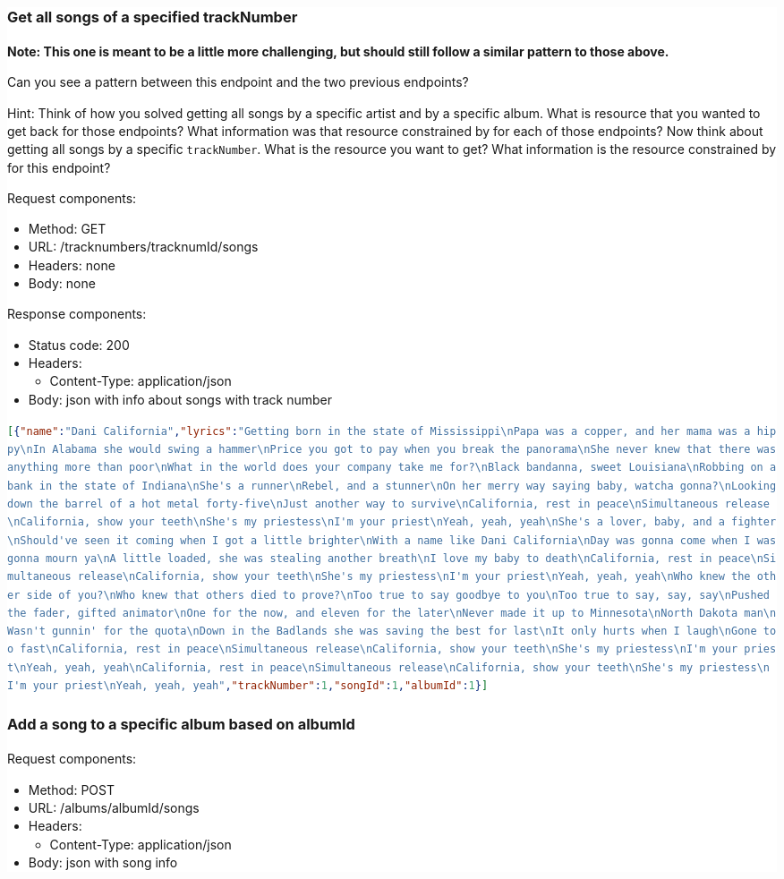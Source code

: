### Get all songs of a specified trackNumber

**Note: This one is meant to be a little more challenging, but should still
follow a similar pattern to those above.**

Can you see a pattern between this endpoint and the two previous endpoints?

Hint: Think of how you solved getting all songs by a specific artist and by a
specific album. What is resource that you wanted to get back for those
endpoints? What information was that resource constrained by for each of those
endpoints? Now think about getting all songs by a specific `trackNumber`.
What is the resource you want to get? What information is the resource
constrained by for this endpoint?

Request components:

- Method: GET
- URL: /tracknumbers/tracknumId/songs
- Headers: none
- Body: none

Response components:

- Status code: 200
- Headers:
    - Content-Type: application/json
- Body: json with info about songs with track number

```json
[{"name":"Dani California","lyrics":"Getting born in the state of Mississippi\nPapa was a copper, and her mama was a hippy\nIn Alabama she would swing a hammer\nPrice you got to pay when you break the panorama\nShe never knew that there was anything more than poor\nWhat in the world does your company take me for?\nBlack bandanna, sweet Louisiana\nRobbing on a bank in the state of Indiana\nShe's a runner\nRebel, and a stunner\nOn her merry way saying baby, watcha gonna?\nLooking down the barrel of a hot metal forty-five\nJust another way to survive\nCalifornia, rest in peace\nSimultaneous release\nCalifornia, show your teeth\nShe's my priestess\nI'm your priest\nYeah, yeah, yeah\nShe's a lover, baby, and a fighter\nShould've seen it coming when I got a little brighter\nWith a name like Dani California\nDay was gonna come when I was gonna mourn ya\nA little loaded, she was stealing another breath\nI love my baby to death\nCalifornia, rest in peace\nSimultaneous release\nCalifornia, show your teeth\nShe's my priestess\nI'm your priest\nYeah, yeah, yeah\nWho knew the other side of you?\nWho knew that others died to prove?\nToo true to say goodbye to you\nToo true to say, say, say\nPushed the fader, gifted animator\nOne for the now, and eleven for the later\nNever made it up to Minnesota\nNorth Dakota man\nWasn't gunnin' for the quota\nDown in the Badlands she was saving the best for last\nIt only hurts when I laugh\nGone too fast\nCalifornia, rest in peace\nSimultaneous release\nCalifornia, show your teeth\nShe's my priestess\nI'm your priest\nYeah, yeah, yeah\nCalifornia, rest in peace\nSimultaneous release\nCalifornia, show your teeth\nShe's my priestess\nI'm your priest\nYeah, yeah, yeah","trackNumber":1,"songId":1,"albumId":1}]
```

### Add a song to a specific album based on albumId

Request components:

- Method: POST
- URL: /albums/albumId/songs
- Headers:
    - Content-Type: application/json
- Body: json with song info
